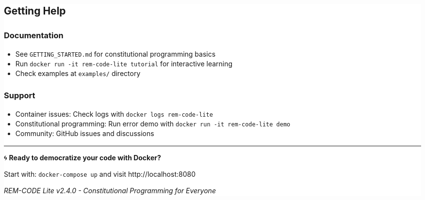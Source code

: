 ## Getting Help

### **Documentation**
- See `GETTING_STARTED.md` for constitutional programming basics
- Run `docker run -it rem-code-lite tutorial` for interactive learning
- Check examples at `examples/` directory

### **Support**
- Container issues: Check logs with `docker logs rem-code-lite`
- Constitutional programming: Run error demo with `docker run -it rem-code-lite demo`
- Community: GitHub issues and discussions

---

🌀 **Ready to democratize your code with Docker?** 

Start with: `docker-compose up` and visit http://localhost:8080

*REM-CODE Lite v2.4.0 - Constitutional Programming for Everyone*